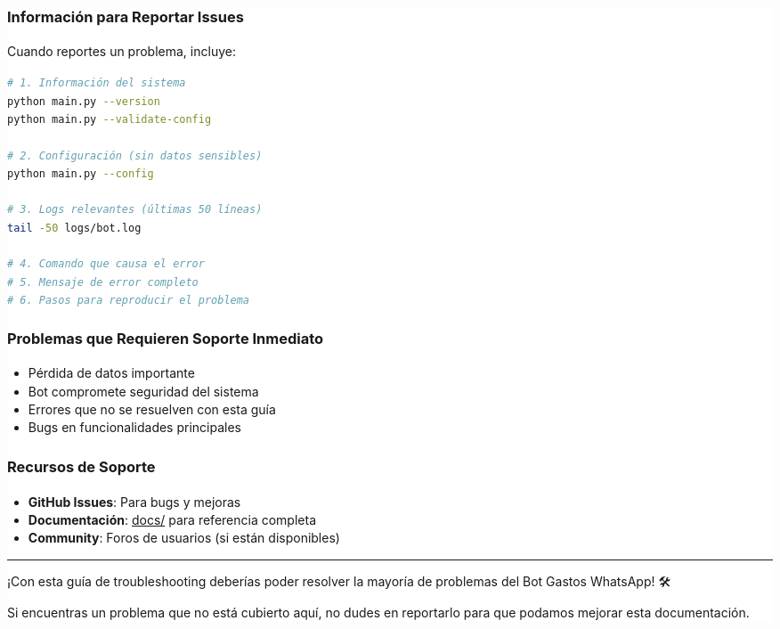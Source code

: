 ### Información para Reportar Issues

Cuando reportes un problema, incluye:

```bash
# 1. Información del sistema
python main.py --version
python main.py --validate-config

# 2. Configuración (sin datos sensibles)
python main.py --config

# 3. Logs relevantes (últimas 50 líneas)
tail -50 logs/bot.log

# 4. Comando que causa el error
# 5. Mensaje de error completo
# 6. Pasos para reproducir el problema
```

### Problemas que Requieren Soporte Inmediato

- Pérdida de datos importante
- Bot compromete seguridad del sistema
- Errores que no se resuelven con esta guía
- Bugs en funcionalidades principales

### Recursos de Soporte

- **GitHub Issues**: Para bugs y mejoras
- **Documentación**: [docs/](.) para referencia completa
- **Community**: Foros de usuarios (si están disponibles)

---

¡Con esta guía de troubleshooting deberías poder resolver la mayoría de problemas del Bot Gastos WhatsApp! 🛠️

Si encuentras un problema que no está cubierto aquí, no dudes en reportarlo para que podamos mejorar esta documentación.
